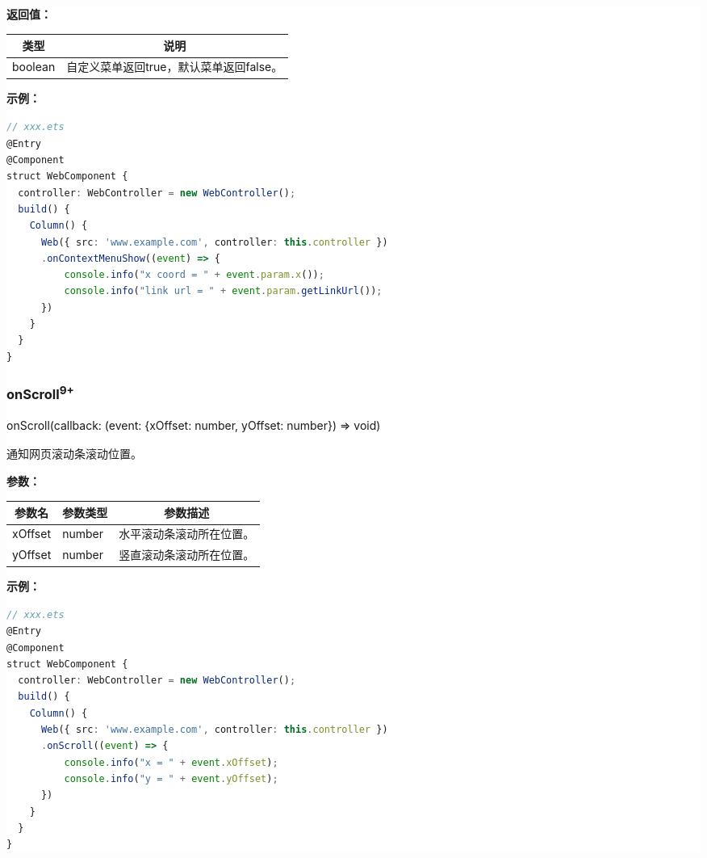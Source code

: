 **返回值：**

| 类型     | 说明                   |
| ------ | -------------------- |
| boolean | 自定义菜单返回true，默认菜单返回false。 |

**示例：**

  ```ts
  // xxx.ets
  @Entry
  @Component
  struct WebComponent {
    controller: WebController = new WebController();
    build() {
      Column() {
        Web({ src: 'www.example.com', controller: this.controller })
        .onContextMenuShow((event) => {
            console.info("x coord = " + event.param.x());
            console.info("link url = " + event.param.getLinkUrl());
        })
      }
    }
  }
  ```

### onScroll<sup>9+</sup>

onScroll(callback: (event: {xOffset: number, yOffset: number}) => void)

通知网页滚动条滚动位置。

**参数：**

| 参数名     | 参数类型                                 | 参数描述             |
| ------- | ------------------------------------ | ---------------- |
| xOffset   | number   | 水平滚动条滚动所在位置。 |
| yOffset  | number | 竖直滚动条滚动所在位置。 |

**示例：**

  ```ts
  // xxx.ets
  @Entry
  @Component
  struct WebComponent {
    controller: WebController = new WebController();
    build() {
      Column() {
        Web({ src: 'www.example.com', controller: this.controller })
        .onScroll((event) => {
            console.info("x = " + event.xOffset);
            console.info("y = " + event.yOffset);
        })
      }
    }
  }
  ```

